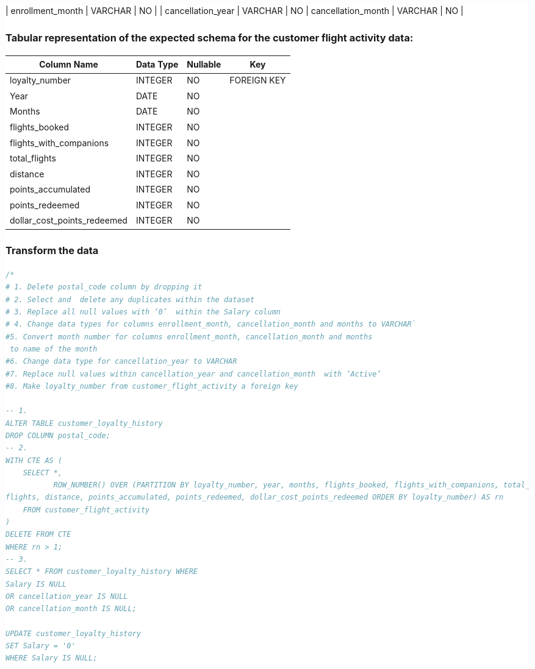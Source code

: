 | enrollment_month | VARCHAR | NO |
| cancellation_year | VARCHAR | NO |
cancellation_month | VARCHAR | NO |

### Tabular representation of the expected schema for the customer flight activity data:

| Column Name | Data Type | Nullable | Key |
| --- | --- | --- | --- |
| loyalty_number | INTEGER | NO | FOREIGN KEY
| Year | DATE | NO |
| Months | DATE | NO |
| flights_booked | INTEGER | NO |
| flights_with_companions | INTEGER | NO |
| total_flights | INTEGER | NO |
| distance | INTEGER | NO |
| points_accumulated | INTEGER | NO |
| points_redeemed | INTEGER | NO |
| dollar_cost_points_redeemed | INTEGER | NO |

### Transform the data
```sql
/*
# 1. Delete postal_code column by dropping it 
# 2. Select and  delete any duplicates within the dataset
# 3. Replace all null values with ‘0’  within the Salary column
# 4. Change data types for columns enrollment_month, cancellation_month and months to VARCHAR`
#5. Convert month number for columns enrollment_month, cancellation_month and months
 to name of the month
#6. Change data type for cancellation_year to VARCHAR
#7. Replace null values within cancellation_year and cancellation_month  with ‘Active’
#8. Make loyalty_number from customer_flight_activity a foreign key

-- 1.
ALTER TABLE customer_loyalty_history
DROP COLUMN postal_code;
-- 2.
WITH CTE AS (
    SELECT *,
           ROW_NUMBER() OVER (PARTITION BY loyalty_number, year, months, flights_booked, flights_with_companions, total_flights, distance, points_accumulated, points_redeemed, dollar_cost_points_redeemed ORDER BY loyalty_number) AS rn
    FROM customer_flight_activity
)
DELETE FROM CTE
WHERE rn > 1;
-- 3.
SELECT * FROM customer_loyalty_history WHERE 
Salary IS NULL
OR cancellation_year IS NULL
OR cancellation_month IS NULL;
 
UPDATE customer_loyalty_history
SET Salary = '0'
WHERE Salary IS NULL;
```